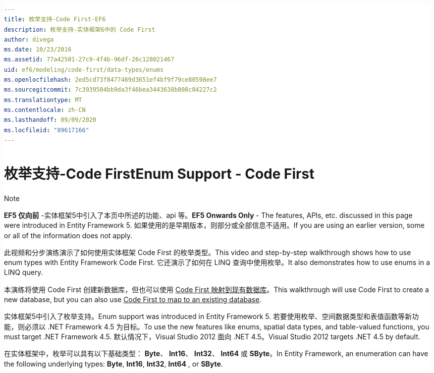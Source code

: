 ```yaml
---
title: 枚举支持-Code First-EF6
description: 枚举支持-实体框架6中的 Code First
author: divega
ms.date: 10/23/2016
ms.assetid: 77a42501-27c9-4f4b-96df-26c128021467
uid: ef6/modeling/code-first/data-types/enums
ms.openlocfilehash: 2ed5cd73f8477469d3651ef4bf9f79ce80598ee7
ms.sourcegitcommit: 7c3939504bb9da3f46bea3443638b808c04227c2
ms.translationtype: MT
ms.contentlocale: zh-CN
ms.lasthandoff: 09/09/2020
ms.locfileid: "89617166"
---
```

# <a name="enum-support---code-first"></a><span data-ttu-id="0f728-103">枚举支持-Code First</span><span class="sxs-lookup"><span data-stu-id="0f728-103">Enum Support - Code First</span></span>
> [!NOTE]
> <span data-ttu-id="0f728-104">**EF5 仅向前** -实体框架5中引入了本页中所述的功能、api 等。</span><span class="sxs-lookup"><span data-stu-id="0f728-104">**EF5 Onwards Only** - The features, APIs, etc. discussed in this page were introduced in Entity Framework 5.</span></span> <span data-ttu-id="0f728-105">如果使用的是早期版本，则部分或全部信息不适用。</span><span class="sxs-lookup"><span data-stu-id="0f728-105">If you are using an earlier version, some or all of the information does not apply.</span></span>

<span data-ttu-id="0f728-106">此视频和分步演练演示了如何使用实体框架 Code First 的枚举类型。</span><span class="sxs-lookup"><span data-stu-id="0f728-106">This video and step-by-step walkthrough shows how to use enum types with Entity Framework Code First.</span></span> <span data-ttu-id="0f728-107">它还演示了如何在 LINQ 查询中使用枚举。</span><span class="sxs-lookup"><span data-stu-id="0f728-107">It also demonstrates how to use enums in a LINQ query.</span></span>

<span data-ttu-id="0f728-108">本演练将使用 Code First 创建新数据库，但也可以使用 [Code First 映射到现有数据库](xref:ef6/modeling/code-first/workflows/existing-database)。</span><span class="sxs-lookup"><span data-stu-id="0f728-108">This walkthrough will use Code First to create a new database, but you can also use [Code First to map to an existing database](xref:ef6/modeling/code-first/workflows/existing-database).</span></span>

<span data-ttu-id="0f728-109">实体框架5中引入了枚举支持。</span><span class="sxs-lookup"><span data-stu-id="0f728-109">Enum support was introduced in Entity Framework 5.</span></span> <span data-ttu-id="0f728-110">若要使用枚举、空间数据类型和表值函数等新功能，则必须以 .NET Framework 4.5 为目标。</span><span class="sxs-lookup"><span data-stu-id="0f728-110">To use the new features like enums, spatial data types, and table-valued functions, you must target .NET Framework 4.5.</span></span> <span data-ttu-id="0f728-111">默认情况下，Visual Studio 2012 面向 .NET 4.5。</span><span class="sxs-lookup"><span data-stu-id="0f728-111">Visual Studio 2012 targets .NET 4.5 by default.</span></span>

<span data-ttu-id="0f728-112">在实体框架中，枚举可以具有以下基础类型： **Byte**、 **Int16**、 **Int32**、 **Int64** 或 **SByte**。</span><span class="sxs-lookup"><span data-stu-id="0f728-112">In Entity Framework, an enumeration can have the following underlying types: **Byte**, **Int16**, **Int32**, **Int64** , or **SByte**.</span></span>
